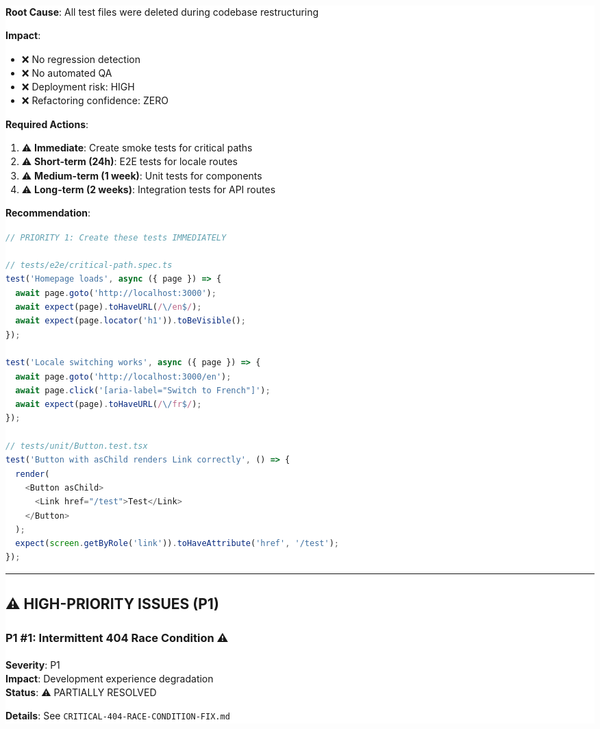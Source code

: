 **Root Cause**: All test files were deleted during codebase restructuring

**Impact**:
- ❌ No regression detection
- ❌ No automated QA
- ❌ Deployment risk: HIGH
- ❌ Refactoring confidence: ZERO

**Required Actions**:
1. ⚠️ **Immediate**: Create smoke tests for critical paths
2. ⚠️ **Short-term (24h)**: E2E tests for locale routes
3. ⚠️ **Medium-term (1 week)**: Unit tests for components
4. ⚠️ **Long-term (2 weeks)**: Integration tests for API routes

**Recommendation**:
```typescript
// PRIORITY 1: Create these tests IMMEDIATELY

// tests/e2e/critical-path.spec.ts
test('Homepage loads', async ({ page }) => {
  await page.goto('http://localhost:3000');
  await expect(page).toHaveURL(/\/en$/);
  await expect(page.locator('h1')).toBeVisible();
});

test('Locale switching works', async ({ page }) => {
  await page.goto('http://localhost:3000/en');
  await page.click('[aria-label="Switch to French"]');
  await expect(page).toHaveURL(/\/fr$/);
});

// tests/unit/Button.test.tsx
test('Button with asChild renders Link correctly', () => {
  render(
    <Button asChild>
      <Link href="/test">Test</Link>
    </Button>
  );
  expect(screen.getByRole('link')).toHaveAttribute('href', '/test');
});
```

---

## ⚠️ **HIGH-PRIORITY ISSUES (P1)**

### **P1 #1: Intermittent 404 Race Condition** ⚠️

**Severity**: P1  
**Impact**: Development experience degradation  
**Status**: ⚠️ PARTIALLY RESOLVED

**Details**: See `CRITICAL-404-RACE-CONDITION-FIX.md`
